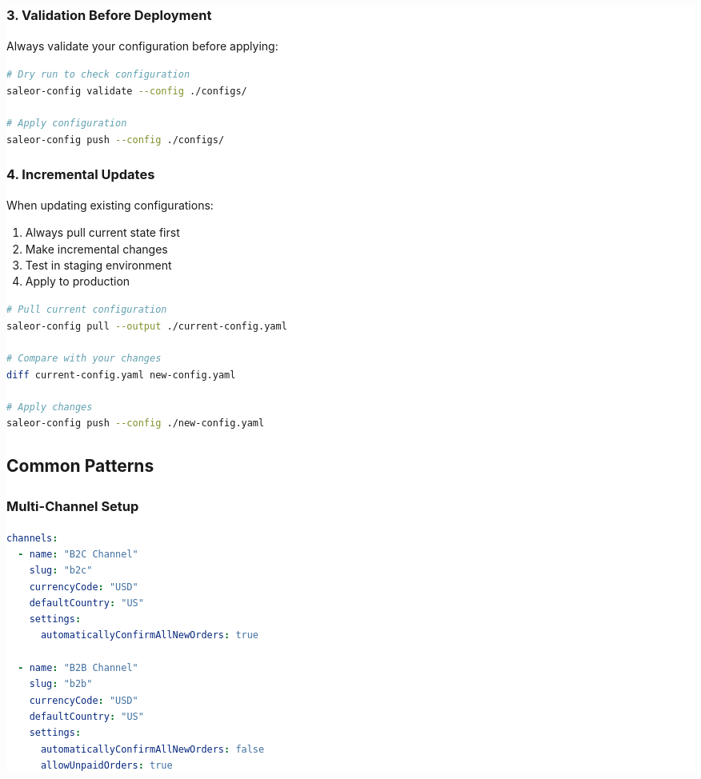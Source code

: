 ### 3. Validation Before Deployment

Always validate your configuration before applying:

```bash
# Dry run to check configuration
saleor-config validate --config ./configs/

# Apply configuration
saleor-config push --config ./configs/
```

### 4. Incremental Updates

When updating existing configurations:

1. Always pull current state first
2. Make incremental changes
3. Test in staging environment
4. Apply to production

```bash
# Pull current configuration
saleor-config pull --output ./current-config.yaml

# Compare with your changes
diff current-config.yaml new-config.yaml

# Apply changes
saleor-config push --config ./new-config.yaml
```

## Common Patterns

### Multi-Channel Setup

```yaml
channels:
  - name: "B2C Channel"
    slug: "b2c"
    currencyCode: "USD"
    defaultCountry: "US"
    settings:
      automaticallyConfirmAllNewOrders: true
      
  - name: "B2B Channel"
    slug: "b2b"
    currencyCode: "USD"
    defaultCountry: "US"
    settings:
      automaticallyConfirmAllNewOrders: false
      allowUnpaidOrders: true
```
